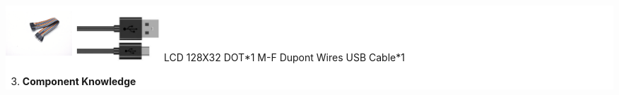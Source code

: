 <td><img src="https://raw.githubusercontent.com/keyestudio/KS5011-KS5011F-Keyestudio-ESP32-Learning-Kit-Complete-Edition-Raspberry-Pi/master/media/f1aed48e2c02214415853ad2358f3744.png" style="width:0.97569in;height:0.82431in" /></td>
<td><img src="https://raw.githubusercontent.com/keyestudio/KS5011-KS5011F-Keyestudio-ESP32-Learning-Kit-Complete-Edition-Raspberry-Pi/master/media/7dcbd02995be3c142b2f97df7f7c03ce.png" style="width:1.275in;height:0.68264in" /></td>
</tr>
<tr class="even">
<td>LCD 128X32 DOT*1</td>
<td>M-F Dupont Wires</td>
<td>USB Cable*1</td>
</tr>
</tbody>
</table>

3.  **Component Knowledge**
